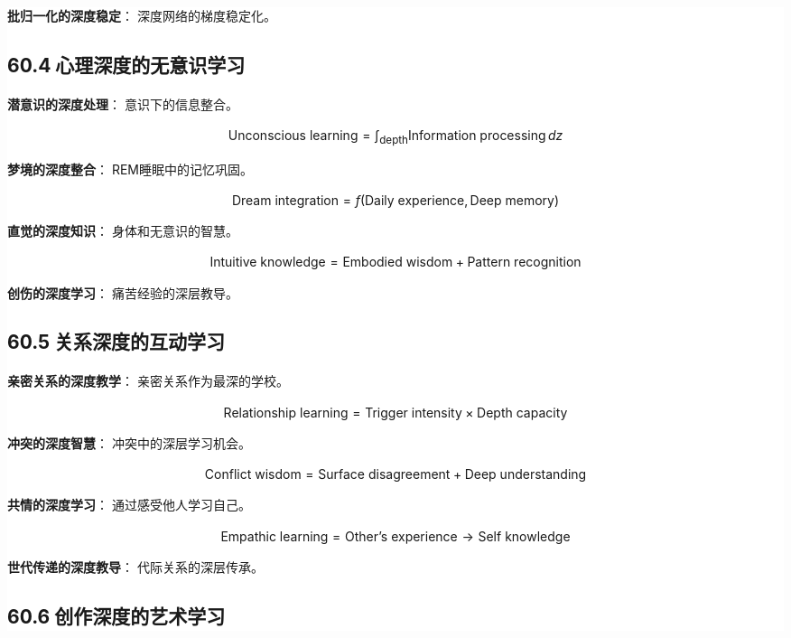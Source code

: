 **批归一化的深度稳定**：
深度网络的梯度稳定化。

## 60.4 心理深度的无意识学习

**潜意识的深度处理**：
意识下的信息整合。

$$
\text{Unconscious learning} = \int_{\text{depth}} \text{Information processing} \, dz
$$

**梦境的深度整合**：
REM睡眠中的记忆巩固。

$$
\text{Dream integration} = f(\text{Daily experience}, \text{Deep memory})
$$

**直觉的深度知识**：
身体和无意识的智慧。

$$
\text{Intuitive knowledge} = \text{Embodied wisdom} + \text{Pattern recognition}
$$

**创伤的深度学习**：
痛苦经验的深层教导。

## 60.5 关系深度的互动学习

**亲密关系的深度教学**：
亲密关系作为最深的学校。

$$
\text{Relationship learning} = \text{Trigger intensity} \times \text{Depth capacity}
$$

**冲突的深度智慧**：
冲突中的深层学习机会。

$$
\text{Conflict wisdom} = \text{Surface disagreement} + \text{Deep understanding}
$$

**共情的深度学习**：
通过感受他人学习自己。

$$
\text{Empathic learning} = \text{Other's experience} \rightarrow \text{Self knowledge}
$$

**世代传递的深度教导**：
代际关系的深层传承。

## 60.6 创作深度的艺术学习

